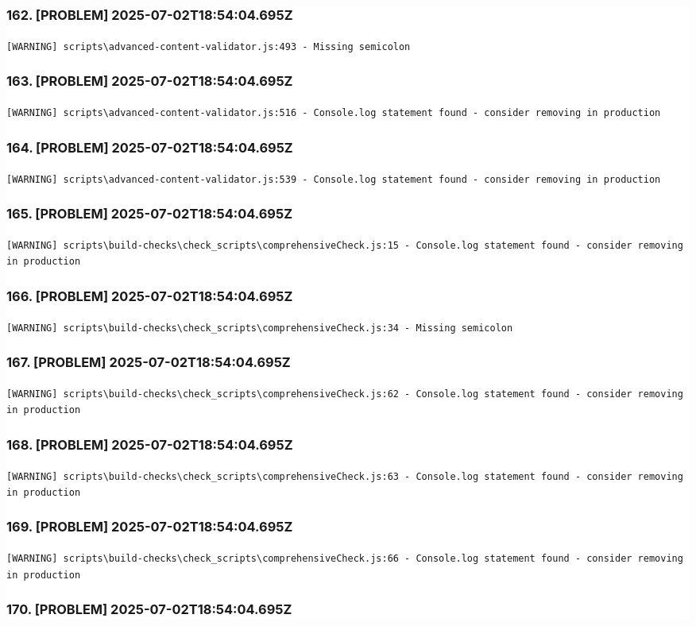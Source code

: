 ### 162. [PROBLEM] 2025-07-02T18:54:04.695Z

```
[WARNING] scripts\advanced-content-validator.js:493 - Missing semicolon
```

### 163. [PROBLEM] 2025-07-02T18:54:04.695Z

```
[WARNING] scripts\advanced-content-validator.js:516 - Console.log statement found - consider removing in production
```

### 164. [PROBLEM] 2025-07-02T18:54:04.695Z

```
[WARNING] scripts\advanced-content-validator.js:539 - Console.log statement found - consider removing in production
```

### 165. [PROBLEM] 2025-07-02T18:54:04.695Z

```
[WARNING] scripts\build-checks\check_scripts\comprehensiveCheck.js:15 - Console.log statement found - consider removing in production
```

### 166. [PROBLEM] 2025-07-02T18:54:04.695Z

```
[WARNING] scripts\build-checks\check_scripts\comprehensiveCheck.js:34 - Missing semicolon
```

### 167. [PROBLEM] 2025-07-02T18:54:04.695Z

```
[WARNING] scripts\build-checks\check_scripts\comprehensiveCheck.js:62 - Console.log statement found - consider removing in production
```

### 168. [PROBLEM] 2025-07-02T18:54:04.695Z

```
[WARNING] scripts\build-checks\check_scripts\comprehensiveCheck.js:63 - Console.log statement found - consider removing in production
```

### 169. [PROBLEM] 2025-07-02T18:54:04.695Z

```
[WARNING] scripts\build-checks\check_scripts\comprehensiveCheck.js:66 - Console.log statement found - consider removing in production
```

### 170. [PROBLEM] 2025-07-02T18:54:04.695Z

